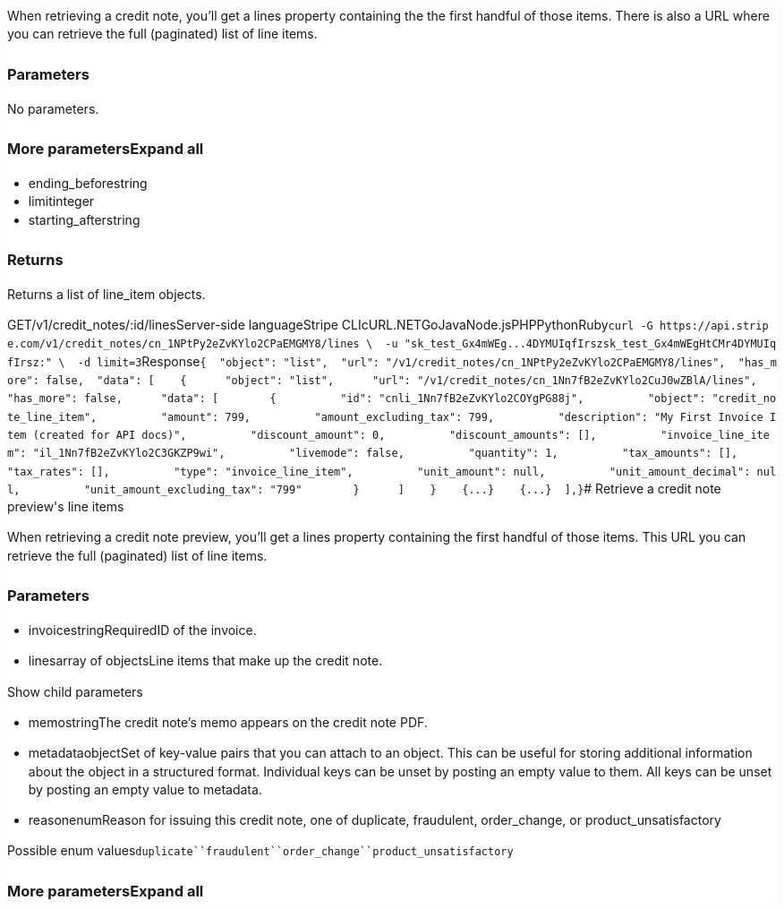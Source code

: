 When retrieving a credit note, you’ll get a lines property containing the the first handful of those items. There is also a URL where you can retrieve the full (paginated) list of line items.

### Parameters

No parameters.

### More parametersExpand all

- ending_beforestring
- limitinteger
- starting_afterstring

### Returns

Returns a list of line_item objects.

GET/v1/credit_notes/:id/linesServer-side languageStripe CLIcURL.NETGoJavaNode.jsPHPPythonRuby[](#)[](#)`curl -G https://api.stripe.com/v1/credit_notes/cn_1NPtPy2eZvKYlo2CPaEMGMY8/lines \  -u "sk_test_Gx4mWEg...4DYMUIqfIrszsk_test_Gx4mWEgHtCMr4DYMUIqfIrsz:" \  -d limit=3`Response`{  "object": "list",  "url": "/v1/credit_notes/cn_1NPtPy2eZvKYlo2CPaEMGMY8/lines",  "has_more": false,  "data": [    {      "object": "list",      "url": "/v1/credit_notes/cn_1Nn7fB2eZvKYlo2CuJ0wZBlA/lines",      "has_more": false,      "data": [        {          "id": "cnli_1Nn7fB2eZvKYlo2COYgPG88j",          "object": "credit_note_line_item",          "amount": 799,          "amount_excluding_tax": 799,          "description": "My First Invoice Item (created for API docs)",          "discount_amount": 0,          "discount_amounts": [],          "invoice_line_item": "il_1Nn7fB2eZvKYlo2C3GKZP9wi",          "livemode": false,          "quantity": 1,          "tax_amounts": [],          "tax_rates": [],          "type": "invoice_line_item",          "unit_amount": null,          "unit_amount_decimal": null,          "unit_amount_excluding_tax": "799"        }      ]    }    {...}    {...}  ],}`# Retrieve a credit note preview's line items

When retrieving a credit note preview, you’ll get a lines property containing the first handful of those items. This URL you can retrieve the full (paginated) list of line items.

### Parameters

- invoicestringRequiredID of the invoice.


- linesarray of objectsLine items that make up the credit note.

Show child parameters
- memostringThe credit note’s memo appears on the credit note PDF.


- metadataobjectSet of key-value pairs that you can attach to an object. This can be useful for storing additional information about the object in a structured format. Individual keys can be unset by posting an empty value to them. All keys can be unset by posting an empty value to metadata.


- reasonenumReason for issuing this credit note, one of duplicate, fraudulent, order_change, or product_unsatisfactory

Possible enum values`duplicate``fraudulent``order_change``product_unsatisfactory`

### More parametersExpand all
